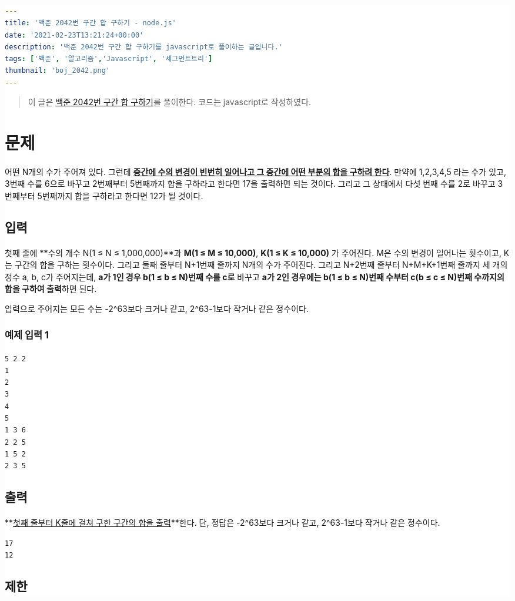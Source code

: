 ```yaml
---
title: '백준 2042번 구간 합 구하기 - node.js'
date: '2021-02-23T13:21:24+00:00'
description: '백준 2042번 구간 합 구하기를 javascript로 풀이하는 글입니다.'
tags: ['백준', '알고리즘','Javascript', '세그먼트트리']
thumbnail: 'boj_2042.png'
---
```


> 이 글은 [백준 2042번 구간 합 구하기]((https://www.acmicpc.net/problem/2042))를 풀이한다. 코드는 javascript로 작성하였다.

# 문제

어떤 N개의 수가 주어져 있다. 그런데 **<u>중간에 수의 변경이 빈번히 일어나고 그 중간에 어떤 부분의 합을 구하려 한다</u>**. 만약에 1,2,3,4,5 라는 수가 있고, 3번째 수를 6으로 바꾸고 2번째부터 5번째까지 합을 구하라고 한다면 17을 출력하면 되는 것이다. 그리고 그 상태에서 다섯 번째 수를 2로 바꾸고 3번째부터 5번째까지 합을 구하라고 한다면 12가 될 것이다.

## 입력

첫째 줄에 **수의 개수 N(1 ≤ N ≤ 1,000,000)**과 **M(1 ≤ M ≤ 10,000)**, **K(1 ≤ K ≤ 10,000)** 가 주어진다. M은 수의 변경이 일어나는 횟수이고, K는 구간의 합을 구하는 횟수이다. 그리고 둘째 줄부터 N+1번째 줄까지 N개의 수가 주어진다. 그리고 N+2번째 줄부터 N+M+K+1번째 줄까지 세 개의 정수 a, b, c가 주어지는데, **a가 1인 경우 b(1 ≤ b ≤ N)번째 수를 c로** 바꾸고 **a가 2인 경우에는 b(1 ≤ b ≤ N)번째 수부터 c(b ≤ c ≤ N)번째 수까지의 합을 구하여 출력**하면 된다.

입력으로 주어지는 모든 수는 -2^63보다 크거나 같고, 2^63-1보다 작거나 같은 정수이다.

### 예제 입력 1

```bash
5 2 2
1
2
3
4
5
1 3 6
2 2 5
1 5 2
2 3 5
```

## 출력

**<u>첫째 줄부터 K줄에 걸쳐 구한 구간의 합을 출력</u>**한다. 단, 정답은 -2^63보다 크거나 같고, 2^63-1보다 작거나 같은 정수이다.

```bash
17
12
```

## 제한
